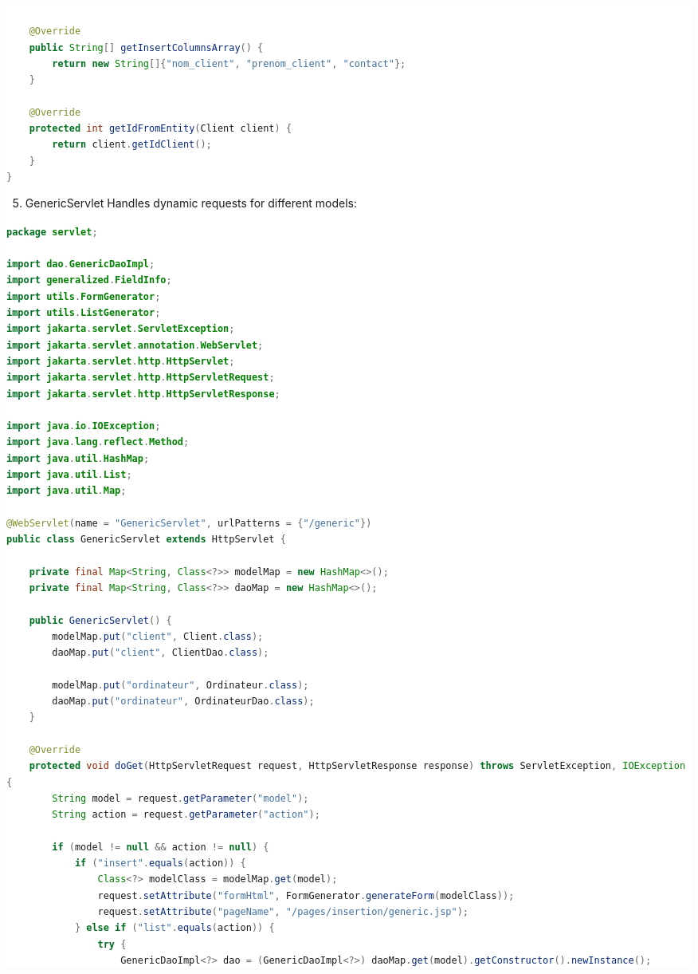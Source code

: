 ```java

    @Override
    public String[] getInsertColumnsArray() {
        return new String[]{"nom_client", "prenom_client", "contact"};
    }

    @Override
    protected int getIdFromEntity(Client client) {
        return client.getIdClient();
    }
}
```

5. GenericServlet
Handles dynamic requests for different models:

```java
package servlet;

import dao.GenericDaoImpl;
import generalized.FieldInfo;
import utils.FormGenerator;
import utils.ListGenerator;
import jakarta.servlet.ServletException;
import jakarta.servlet.annotation.WebServlet;
import jakarta.servlet.http.HttpServlet;
import jakarta.servlet.http.HttpServletRequest;
import jakarta.servlet.http.HttpServletResponse;

import java.io.IOException;
import java.lang.reflect.Method;
import java.util.HashMap;
import java.util.List;
import java.util.Map;

@WebServlet(name = "GenericServlet", urlPatterns = {"/generic"})
public class GenericServlet extends HttpServlet {

    private final Map<String, Class<?>> modelMap = new HashMap<>();
    private final Map<String, Class<?>> daoMap = new HashMap<>();

    public GenericServlet() {
        modelMap.put("client", Client.class);
        daoMap.put("client", ClientDao.class);

        modelMap.put("ordinateur", Ordinateur.class);
        daoMap.put("ordinateur", OrdinateurDao.class);
    }

    @Override
    protected void doGet(HttpServletRequest request, HttpServletResponse response) throws ServletException, IOException {
        String model = request.getParameter("model");
        String action = request.getParameter("action");

        if (model != null && action != null) {
            if ("insert".equals(action)) {
                Class<?> modelClass = modelMap.get(model);
                request.setAttribute("formHtml", FormGenerator.generateForm(modelClass));
                request.setAttribute("pageName", "/pages/insertion/generic.jsp");
            } else if ("list".equals(action)) {
                try {
                    GenericDaoImpl<?> dao = (GenericDaoImpl<?>) daoMap.get(model).getConstructor().newInstance();
```